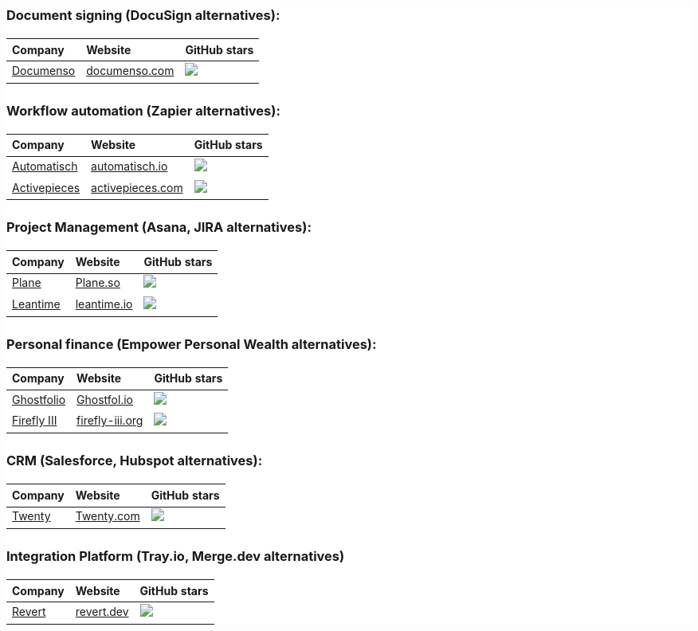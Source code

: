 ### Document signing (DocuSign alternatives): 

|Company|Website|GitHub stars|
|:-------|:------|:----------|
| [Documenso](https://github.com/documenso/documenso) | [documenso.com](https://documenso.com/) | [![](https://img.shields.io/github/stars/documenso/documenso?style=flat)](https://github.com/documenso/documenso)

### Workflow automation (Zapier alternatives): 

|Company|Website|GitHub stars|
|:-------|:------|:----------|
| [Automatisch](https://github.com/automatisch/automatisch) | [automatisch.io](https://automatisch.io/) | [![](https://img.shields.io/github/stars/automatisch/automatisch?style=flat)](https://github.com/automatisch/automatisch)
| [Activepieces](https://github.com/activepieces/activepieces) | [activepieces.com](https://activepieces.com/) | [![](https://img.shields.io/github/stars/activepieces/activepieces?style=flat)](https://github.com/activepieces/activepieces)

### Project Management (Asana, JIRA alternatives): 

|Company|Website|GitHub stars|
|:-------|:------|:----------|
| [Plane](https://github.com/makeplane/plane) | [Plane.so](https://plane.so/) | [![](https://img.shields.io/github/stars/makeplane/plane?style=flat)](https://github.com/makeplane/plane)
| [Leantime](https://github.com/Leantime/leantime) | [leantime.io](https://leantime.io/) | [![](https://img.shields.io/github/stars/Leantime/leantime?style=flat)](https://github.com/Leantime/leantime)

### Personal finance (Empower Personal Wealth alternatives): 

|Company|Website|GitHub stars|
|:-------|:------|:----------|
| [Ghostfolio](https://github.com/ghostfolio/ghostfolio) | [Ghostfol.io](https://ghostfol.io) | [![](https://img.shields.io/github/stars/ghostfolio/ghostfolio?style=flat)](https://github.com/ghostfolio/ghostfolio)
| [Firefly III](https://github.com/firefly-iii/firefly-iii) | [firefly-iii.org](https://firefly-iii.org) | [![](https://img.shields.io/github/stars/firefly-iii/firefly-iii?style=flat)](https://github.com/firefly-iii/firefly-iii)

### CRM (Salesforce, Hubspot alternatives): 

|Company|Website|GitHub stars|
|:-------|:------|:----------|
| [Twenty](https://github.com/twentyhq/twenty) | [Twenty.com](https://twenty.com) | [![](https://img.shields.io/github/stars/twentyhq/twenty?style=flat)](https://github.com/twentyhq/twenty)

### Integration Platform (Tray.io, Merge.dev alternatives) 

|Company|Website|GitHub stars|
|:-------|:------|:----------|
| [Revert](https://github.com/revertinc/revert) | [revert.dev](https://revert.dev) | [![](https://img.shields.io/github/stars/revertinc/revert?style=flat)](https://github.com/revertinc/revert) 

